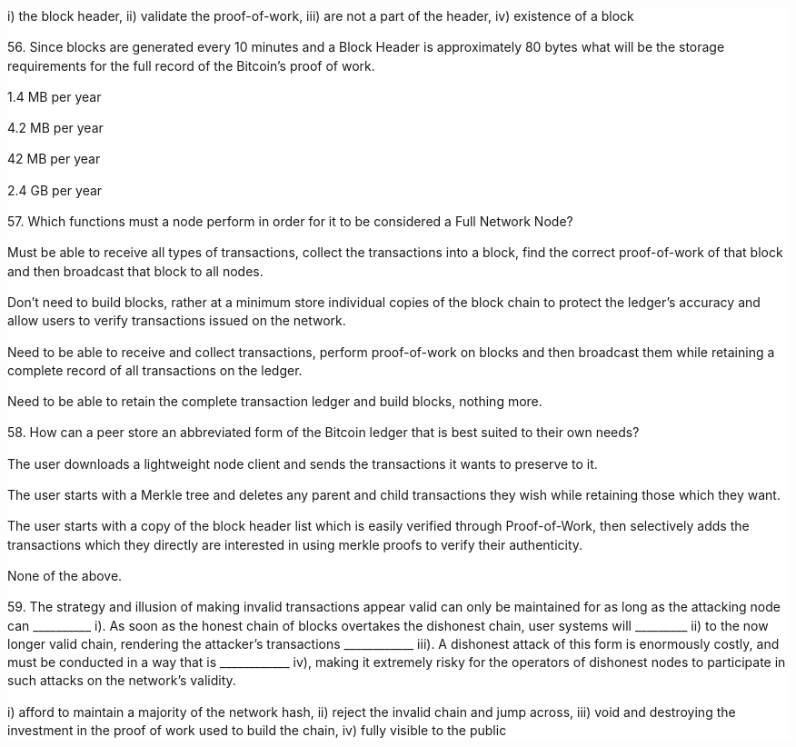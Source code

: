i) the block header, ii) validate the proof-of-work, iii) are not a part of the header, iv) existence of a block

&#x20;

56\. Since blocks are generated every 10 minutes and a Block Header is approximately 80 bytes what will be the storage requirements for the full record of the Bitcoin’s proof of work.

1.4 MB per year

4.2 MB per year

42 MB per year

2.4 GB per year

&#x20;

57\. Which functions must a node perform in order for it to be considered a Full Network Node?

Must be able to receive all types of transactions, collect the transactions into a block, find the correct proof-of-work of that block and then broadcast that block to all nodes.

Don’t need to build blocks, rather at a minimum store individual copies of the block chain to protect the ledger’s accuracy and allow users to verify transactions issued on the network.

Need to be able to receive and collect transactions, perform proof-of-work on blocks and then broadcast them while retaining a complete record of all transactions on the ledger.

Need to be able to retain the complete transaction ledger and build blocks, nothing more.

&#x20;

58\. How can a peer store an abbreviated form of the Bitcoin ledger that is best suited to their own needs?

The user downloads a lightweight node client and sends the transactions it wants to preserve to it.

The user starts with a Merkle tree and deletes any parent and child transactions they wish while retaining those which they want.

The user starts with a copy of the block header list which is easily verified through Proof-of-Work, then selectively adds the transactions which they directly are interested in using merkle proofs to verify their authenticity.

None of the above.

&#x20;

59\. The strategy and illusion of making invalid transactions appear valid can only be maintained for as long as the attacking node can \_\_\_\_\_\_\_\_\_\_ i). As soon as the honest chain of blocks overtakes the dishonest chain, user systems will \_\_\_\_\_\_\_\_\_ ii) to the now longer valid chain, rendering the attacker’s transactions \_\_\_\_\_\_\_\_\_\_\_\_ iii). A dishonest attack of this form is enormously costly, and must be conducted in a way that is \_\_\_\_\_\_\_\_\_\_\_\_ iv), making it extremely risky for the operators of dishonest nodes to participate in such attacks on the network’s validity.

i) afford to maintain a majority of the network hash, ii) reject the invalid chain and jump across, iii) void and destroying the investment in the proof of work used to build the chain, iv) fully visible to the public
